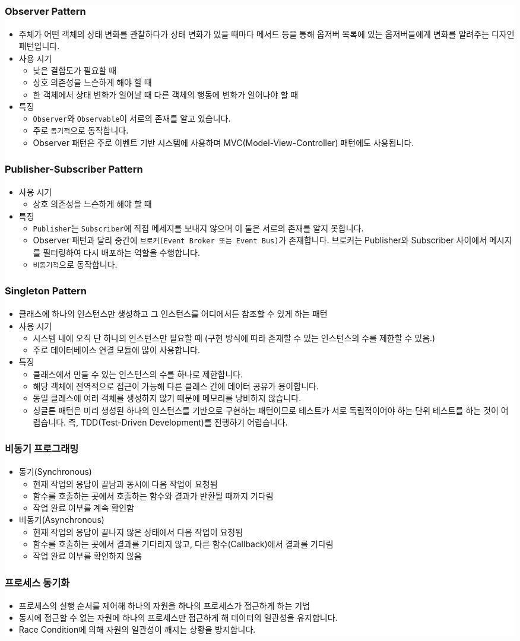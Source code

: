 ### Observer Pattern

- 주체가 어떤 객체의 상태 변화를 관찰하다가 상태 변화가 있을 때마다 메서드 등을 통해 옵저버 목록에 있는 옵저버들에게 변화를 알려주는 디자인 패턴입니다.
- 사용 시기
  - 낮은 결합도가 필요할 때
  - 상호 의존성을 느슨하게 해야 할 때
  - 한 객체에서 상태 변화가 일어날 때 다른 객체의 행동에 변화가 일어나야 할 때
- 특징
  - `Observer`와 `Observable`이 서로의 존재를 알고 있습니다.
  - 주로 `동기적`으로 동작합니다.
  - Observer 패턴은 주로 이벤트 기반 시스템에 사용하며 MVC(Model-View-Controller) 패턴에도 사용됩니다.

### Publisher-Subscriber Pattern

- 사용 시기
  - 상호 의존성을 느슨하게 해야 할 때
- 특징
  - `Publisher`는 `Subscriber`에 직접 메세지를 보내지 않으며 이 둘은 서로의 존재를 알지 못합니다.
  - Observer 패턴과 달리 중간에 `브로커(Event Broker 또는 Event Bus)`가 존재합니다. 브로커는 Publisher와 Subscriber 사이에서 메시지를 필터링하여 다시 배포하는 역할을 수행합니다.
  - `비동기적`으로 동작합니다.

### Singleton Pattern

- 클래스에 하나의 인스턴스만 생성하고 그 인스턴스를 어디에서든 참조할 수 있게 하는 패턴
- 사용 시기
  - 시스템 내에 오직 단 하나의 인스턴스만 필요할 때 (구현 방식에 따라 존재할 수 있는 인스턴스의 수를 제한할 수 있음.)
  - 주로 데이터베이스 연결 모듈에 많이 사용합니다.
- 특징
  - 클래스에서 만들 수 있는 인스턴스의 수를 하나로 제한합니다.
  - 해당 객체에 전역적으로 접근이 가능해 다른 클래스 간에 데이터 공유가 용이합니다.
  - 동일 클래스에 여러 객체를 생성하지 않기 때문에 메모리를 낭비하지 않습니다.
  - 싱글톤 패턴은 미리 생성된 하나의 인스턴스를 기반으로 구현하는 패턴이므로 테스트가 서로 독립적이어야 하는 단위 테스트를 하는 것이 어렵습니다. 즉, TDD(Test-Driven Development)를 진행하기 어렵습니다.

### 비동기 프로그래밍

- 동기(Synchronous)
  - 현재 작업의 응답이 끝남과 동시에 다음 작업이 요청됨
  - 함수를 호출하는 곳에서 호출하는 함수와 결과가 반환될 때까지 기다림
  - 작업 완료 여부를 계속 확인함
- 비동기(Asynchronous)
  - 현재 작업의 응답이 끝나지 않은 상태에서 다음 작업이 요청됨
  - 함수를 호출하는 곳에서 결과를 기다리지 않고, 다른 함수(Callback)에서 결과를 기다림
  - 작업 완료 여부를 확인하지 않음

### 프로세스 동기화

- 프로세스의 실행 순서를 제어해 하나의 자원을 하나의 프로세스가 접근하게 하는 기법
- 동시에 접근할 수 없는 자원에 하나의 프로세스만 접근하게 해 데이터의 일관성을 유지합니다.
- Race Condition에 의해 자원의 일관성이 깨지는 상황을 방지합니다.
